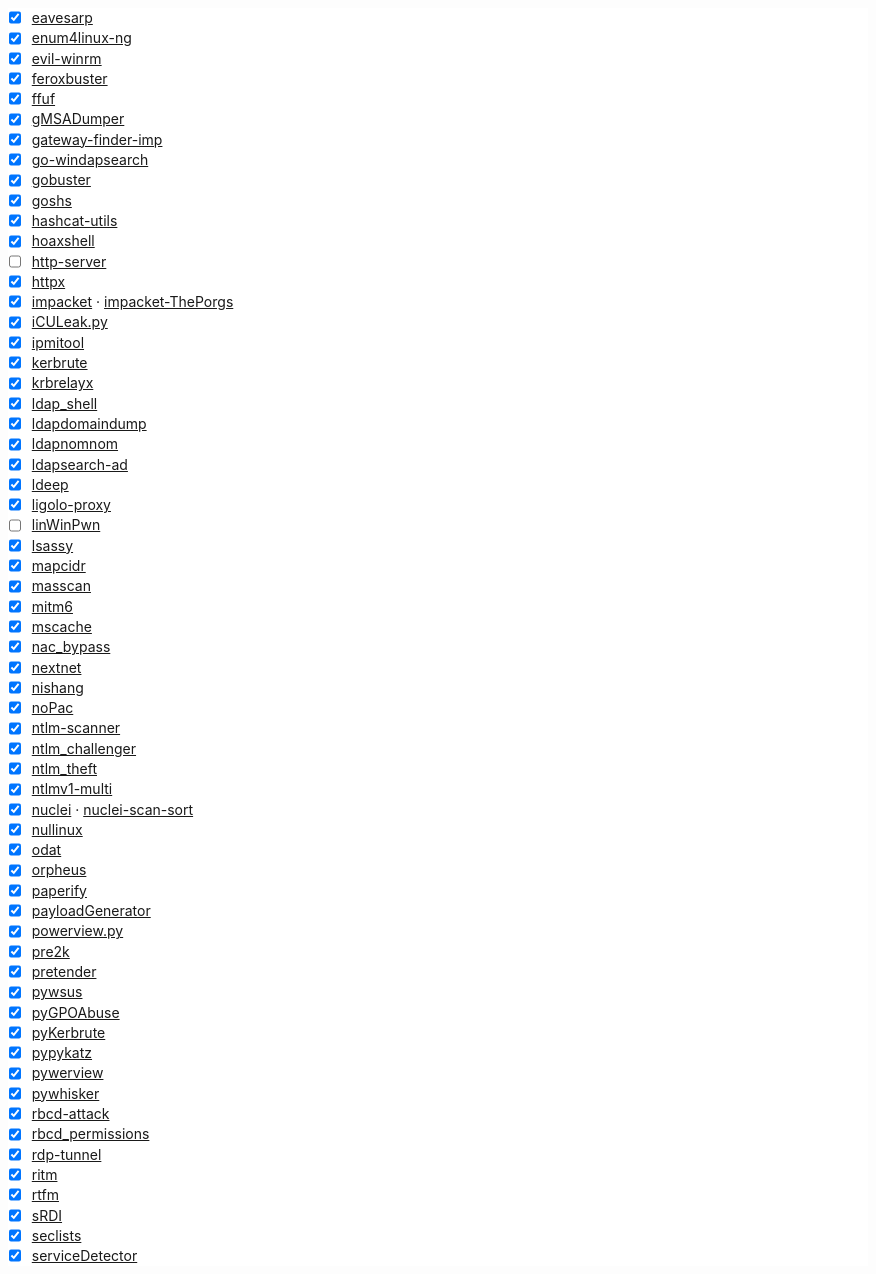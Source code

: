 - [x] [eavesarp](https://github.com/arch4ngel/eavesarp)
- [x] [enum4linux-ng](https://github.com/cddmp/enum4linux-ng)
- [x] [evil-winrm](https://github.com/Hackplayers/evil-winrm)
- [x] [feroxbuster](https://github.com/epi052/feroxbuster)
- [x] [ffuf](https://github.com/ffuf/ffuf/releases)
- [x] [gMSADumper](https://github.com/micahvandeusen/gMSADumper)
- [x] [gateway-finder-imp](https://github.com/whitel1st/gateway-finder-imp)
- [x] [go-windapsearch](https://github.com/ropnop/go-windapsearch)
- [x] [gobuster](https://github.com/OJ/gobuster/releases)
- [x] [goshs](https://github.com/patrickhener/goshs/releases)
- [x] [hashcat-utils](https://github.com/hashcat/hashcat-utils)
- [x] [hoaxshell](https://github.com/t3l3machus/hoaxshell)
- [ ] [http-server](https://github.com/http-party/http-server)
- [x] [httpx](https://github.com/projectdiscovery/httpx/releases)
- [x] [impacket](https://github.com/fortra/impacket) · [impacket-ThePorgs](https://github.com/ThePorgs/impacket)
- [x] [iCULeak.py](https://github.com/llt4l/iCULeak.py)
- [x] [ipmitool](https://github.com/ipmitool/ipmitool)
- [x] [kerbrute](https://github.com/ropnop/kerbrute/releases)
- [x] [krbrelayx](https://github.com/dirkjanm/krbrelayx)
- [x] [ldap_shell](https://github.com/PShlyundin/ldap_shell)
- [x] [ldapdomaindump](https://github.com/dirkjanm/ldapdomaindump)
- [x] [ldapnomnom](https://github.com/lkarlslund/ldapnomnom)
- [x] [ldapsearch-ad](https://github.com/yaap7/ldapsearch-ad)
- [x] [ldeep](https://github.com/franc-pentest/ldeep)
- [x] [ligolo-proxy](https://github.com/tnpitsecurity/ligolo-ng)
- [ ] [linWinPwn](https://github.com/lefayjey/linWinPwn)
- [x] [lsassy](https://github.com/Hackndo/lsassy)
- [x] [mapcidr](https://github.com/projectdiscovery/mapcidr)
- [x] [masscan](https://github.com/robertdavidgraham/masscan)
- [x] [mitm6](https://github.com/fox-it/mitm6)
- [x] [mscache](https://github.com/QAX-A-Team/mscache)
- [x] [nac_bypass](https://github.com/snovvcrash/nac_bypass)
- [x] [nextnet](https://github.com/hdm/nextnet)
- [x] [nishang](https://github.com/samratashok/nishang)
- [x] [noPac](https://github.com/Ridter/noPac)
- [x] [ntlm-scanner](https://github.com/preempt/ntlm-scanner)
- [x] [ntlm_challenger](https://github.com/nopfor/ntlm_challenger)
- [x] [ntlm_theft](https://github.com/Greenwolf/ntlm_theft)
- [x] [ntlmv1-multi](https://github.com/evilmog/ntlmv1-multi)
- [x] [nuclei](https://github.com/projectdiscovery/nuclei/releases)  · [nuclei-scan-sort](https://github.com/DingyShark/nuclei-scan-sort)
- [x] [nullinux](https://github.com/m8r0wn/nullinux)
- [x] [odat](https://github.com/quentinhardy/odat)
- [x] [orpheus](https://github.com/trustedsec/orpheus)
- [x] [paperify](https://github.com/alisinabh/paperify)
- [x] [payloadGenerator](https://github.com/smokeme/payloadGenerator)
- [x] [powerview.py](https://github.com/aniqfakhrul/powerview.py)
- [x] [pre2k](https://github.com/garrettfoster13/pre2k)
- [x] [pretender](https://github.com/RedTeamPentesting/pretender/releases)
- [x] [pywsus](https://github.com/GoSecure/pywsus)
- [x] [pyGPOAbuse](https://github.com/Hackndo/pyGPOAbuse)
- [x] [pyKerbrute](https://github.com/3gstudent/pyKerbrute)
- [x] [pypykatz](https://github.com/skelsec/pypykatz)
- [x] [pywerview](https://github.com/the-useless-one/pywerview)
- [x] [pywhisker](https://github.com/ShutdownRepo/pywhisker)
- [x] [rbcd-attack](https://github.com/tothi/rbcd-attack)
- [x] [rbcd_permissions](https://github.com/NinjaStyle82/rbcd_permissions)
- [x] [rdp-tunnel](https://github.com/NotMedic/rdp-tunnel)
- [x] [ritm](https://github.com/Tw1sm/RITM)
- [x] [rtfm](https://github.com/leostat/rtfm)
- [x] [sRDI](https://github.com/monoxgas/sRDI)
- [x] [seclists](https://github.com/danielmiessler/SecLists)
- [x] [serviceDetector](https://github.com/tothi/serviceDetector)